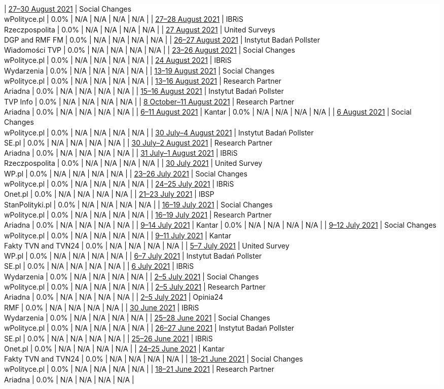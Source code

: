 | [27–30 August 2021](2021-08-30-SocialChanges.html) | Social Changes <br> wPolityce.pl | 0.0% | N/A | N/A | N/A | N/A |
| [27–28 August 2021](2021-08-28-IBRiS.html) | IBRiS <br> Rzeczpospolita | 0.0% | N/A | N/A | N/A | N/A |
| [27 August 2021](2021-08-27-UnitedSurveys.html) | United Surveys <br> DGP and RMF FM | 0.0% | N/A | N/A | N/A | N/A |
| [26–27 August 2021](2021-08-27-InstytutBadańPollster.html) | Instytut Badań Pollster <br> Wiadomości TVP | 0.0% | N/A | N/A | N/A | N/A |
| [23–26 August 2021](2021-08-26-SocialChanges.html) | Social Changes <br> wPolityce.pl | 0.0% | N/A | N/A | N/A | N/A |
| [24 August 2021](2021-08-24-IBRiS.html) | IBRiS <br> Wydarzenia | 0.0% | N/A | N/A | N/A | N/A |
| [13–19 August 2021](2021-08-19-SocialChanges.html) | Social Changes <br> wPolityce.pl | 0.0% | N/A | N/A | N/A | N/A |
| [13–16 August 2021](2021-08-16-ResearchPartner.html) | Research Partner <br> Ariadna | 0.0% | N/A | N/A | N/A | N/A |
| [15–16 August 2021](2021-08-16-InstytutBadańPollster.html) | Instytut Badań Pollster <br> TVP Info | 0.0% | N/A | N/A | N/A | N/A |
| [8 October–11 August 2021](2021-08-11-ResearchPartner.html) | Research Partner <br> Ariadna | 0.0% | N/A | N/A | N/A | N/A |
| [6–11 August 2021](2021-08-11-Kantar.html) | Kantar | 0.0% | N/A | N/A | N/A | N/A |
| [6 August 2021](2021-08-06-SocialChanges.html) | Social Changes <br> wPolityce.pl | 0.0% | N/A | N/A | N/A | N/A |
| [30 July–4 August 2021](2021-08-04-InstytutBadańPollster.html) | Instytut Badań Pollster <br> SE.pl | 0.0% | N/A | N/A | N/A | N/A |
| [30 July–2 August 2021](2021-08-02-ResearchPartner.html) | Research Partner <br> Ariadna | 0.0% | N/A | N/A | N/A | N/A |
| [31 July–1 August 2021](2021-08-01-IBRiS.html) | IBRiS <br> Rzeczpospolita | 0.0% | N/A | N/A | N/A | N/A |
| [30 July 2021](2021-07-30-UnitedSurvey.html) | United Survey <br> WP.pl | 0.0% | N/A | N/A | N/A | N/A |
| [23–26 July 2021](2021-07-26-SocialChanges.html) | Social Changes <br> wPolityce.pl | 0.0% | N/A | N/A | N/A | N/A |
| [24–25 July 2021](2021-07-25-IBRiS.html) | IBRiS <br> Onet.pl | 0.0% | N/A | N/A | N/A | N/A |
| [21–23 July 2021](2021-07-23-IBSP.html) | IBSP <br> StanPolityki.pl | 0.0% | N/A | N/A | N/A | N/A |
| [16–19 July 2021](2021-07-19-SocialChanges.html) | Social Changes <br> wPolityce.pl | 0.0% | N/A | N/A | N/A | N/A |
| [16–19 July 2021](2021-07-19-ResearchPartner.html) | Research Partner <br> Ariadna | 0.0% | N/A | N/A | N/A | N/A |
| [9–14 July 2021](2021-07-14-Kantar.html) | Kantar | 0.0% | N/A | N/A | N/A | N/A |
| [9–12 July 2021](2021-07-12-SocialChanges.html) | Social Changes <br> wPolityce.pl | 0.0% | N/A | N/A | N/A | N/A |
| [9–11 July 2021](2021-07-11-Kantar.html) | Kantar <br> Fakty TVN and TVN24 | 0.0% | N/A | N/A | N/A | N/A |
| [5–7 July 2021](2021-07-07-UnitedSurvey.html) | United Survey <br> WP.pl | 0.0% | N/A | N/A | N/A | N/A |
| [6–7 July 2021](2021-07-07-InstytutBadańPollster.html) | Instytut Badań Pollster <br> SE.pl | 0.0% | N/A | N/A | N/A | N/A |
| [6 July 2021](2021-07-06-IBRiS.html) | IBRiS <br> Wydarzenia | 0.0% | N/A | N/A | N/A | N/A |
| [2–5 July 2021](2021-07-05-SocialChanges.html) | Social Changes <br> wPolityce.pl | 0.0% | N/A | N/A | N/A | N/A |
| [2–5 July 2021](2021-07-05-ResearchPartner.html) | Research Partner <br> Ariadna | 0.0% | N/A | N/A | N/A | N/A |
| [2–5 July 2021](2021-07-05-Opinia24.html) | Opinia24 <br> RMF | 0.0% | N/A | N/A | N/A | N/A |
| [30 June 2021](2021-06-30-IBRiS.html) | IBRiS <br> Wydarzenia | 0.0% | N/A | N/A | N/A | N/A |
| [25–28 June 2021](2021-06-28-SocialChanges.html) | Social Changes <br> wPolityce.pl | 0.0% | N/A | N/A | N/A | N/A |
| [26–27 June 2021](2021-06-27-InstytutBadańPollster.html) | Instytut Badań Pollster <br> SE.pl | 0.0% | N/A | N/A | N/A | N/A |
| [25–26 June 2021](2021-06-26-IBRiS.html) | IBRiS <br> Onet.pl | 0.0% | N/A | N/A | N/A | N/A |
| [24–25 June 2021](2021-06-25-Kantar.html) | Kantar <br> Fakty TVN and TVN24 | 0.0% | N/A | N/A | N/A | N/A |
| [18–21 June 2021](2021-06-21-SocialChanges.html) | Social Changes <br> wPolityce.pl | 0.0% | N/A | N/A | N/A | N/A |
| [18–21 June 2021](2021-06-21-ResearchPartner.html) | Research Partner <br> Ariadna | 0.0% | N/A | N/A | N/A | N/A |